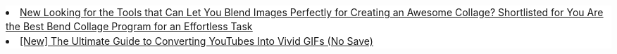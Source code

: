 <li><a href="https://ai-editing-video.techidaily.com/new-looking-for-the-tools-that-can-let-you-blend-images-perfectly-for-creating-an-awesome-collage-shortlisted-for-you-are-the-best-bend-collage-program-for-/"><u>New Looking for the Tools that Can Let You Blend Images Perfectly for Creating an Awesome Collage? Shortlisted for You Are the Best Bend Collage Program for an Effortless Task</u></a></li>
<li><a href="https://facebook-video-share.techidaily.com/new-the-ultimate-guide-to-converting-youtubes-into-vivid-gifs-no-save/"><u>[New] The Ultimate Guide to Converting YouTubes Into Vivid GIFs (No Save)</u></a></li>
</ul></div>
